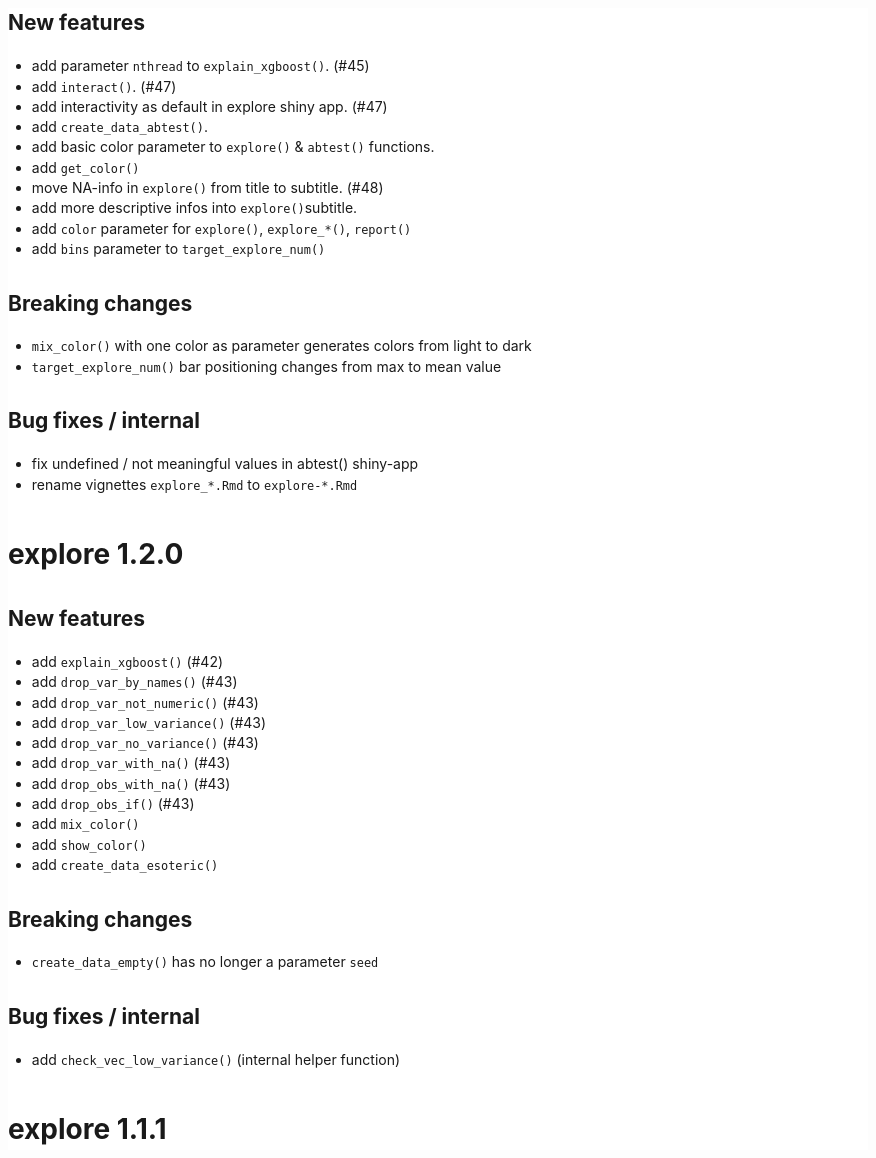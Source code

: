 ## New features

* add parameter `nthread` to `explain_xgboost()`. (#45)
* add `interact()`. (#47)
* add interactivity as default in explore shiny app. (#47)
* add `create_data_abtest()`.
* add basic color parameter to `explore()` & `abtest()` functions.
* add `get_color()`
* move NA-info in `explore()` from title to subtitle. (#48)
* add more descriptive infos into `explore()`subtitle. 
* add `color` parameter for `explore()`, `explore_*()`, `report()`
* add `bins` parameter to `target_explore_num()`

## Breaking changes

* `mix_color()` with one color as parameter generates colors from light to dark 
* `target_explore_num()` bar positioning changes from max to mean value

## Bug fixes / internal

* fix undefined / not meaningful values in abtest() shiny-app
* rename vignettes `explore_*.Rmd` to `explore-*.Rmd`

# explore 1.2.0

## New features

* add `explain_xgboost()` (#42)
* add `drop_var_by_names()` (#43)
* add `drop_var_not_numeric()` (#43)
* add `drop_var_low_variance()` (#43)
* add `drop_var_no_variance()` (#43)
* add `drop_var_with_na()` (#43)
* add `drop_obs_with_na()` (#43)
* add `drop_obs_if()` (#43)
* add `mix_color()`
* add `show_color()` 
* add `create_data_esoteric()`

## Breaking changes

* `create_data_empty()` has no longer a parameter `seed` 

## Bug fixes / internal

* add `check_vec_low_variance()` (internal helper function)

# explore 1.1.1
